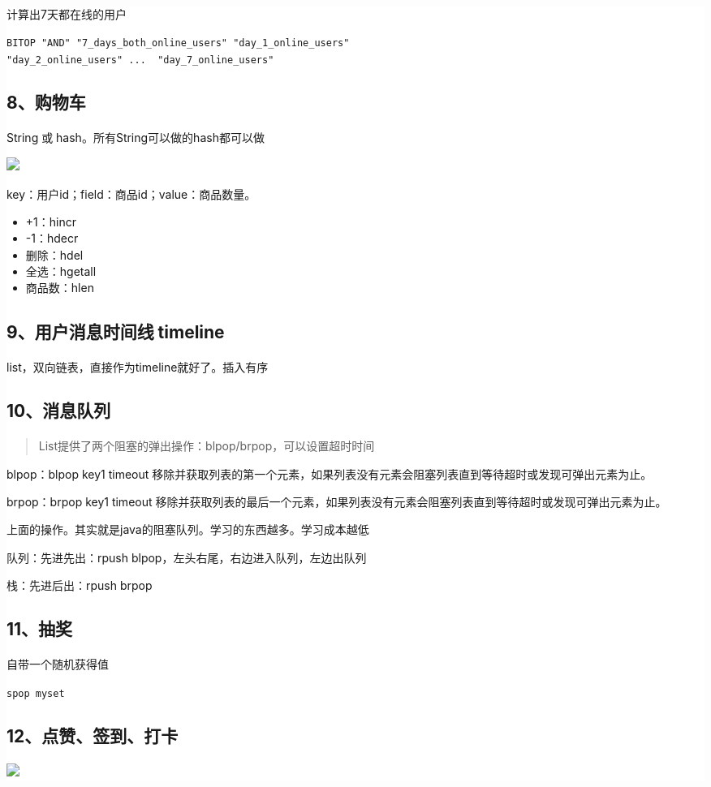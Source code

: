计算出7天都在线的用户

```
BITOP "AND" "7_days_both_online_users" "day_1_online_users" 
"day_2_online_users" ...  "day_7_online_users"
```

## 8、购物车

String 或 hash。所有String可以做的hash都可以做

<div align="left">
    <img src="https://offercome.cn/images/middleware/redis/8-1.png" width="300px">
</div>


key：用户id；field：商品id；value：商品数量。

* +1：hincr
* -1：hdecr
* 删除：hdel
* 全选：hgetall
* 商品数：hlen

## 9、用户消息时间线 timeline

list，双向链表，直接作为timeline就好了。插入有序

## 10、消息队列

> List提供了两个阻塞的弹出操作：blpop/brpop，可以设置超时时间

blpop：blpop key1 timeout 移除并获取列表的第一个元素，如果列表没有元素会阻塞列表直到等待超时或发现可弹出元素为止。

brpop：brpop key1 timeout 移除并获取列表的最后一个元素，如果列表没有元素会阻塞列表直到等待超时或发现可弹出元素为止。

上面的操作。其实就是java的阻塞队列。学习的东西越多。学习成本越低

队列：先进先出：rpush blpop，左头右尾，右边进入队列，左边出队列

栈：先进后出：rpush brpop

## 11、抽奖

自带一个随机获得值

```
spop myset
```

## 12、点赞、签到、打卡

<div align="left">
    <img src="https://offercome.cn/images/middleware/redis/8-2.png" width="560px">
</div>
